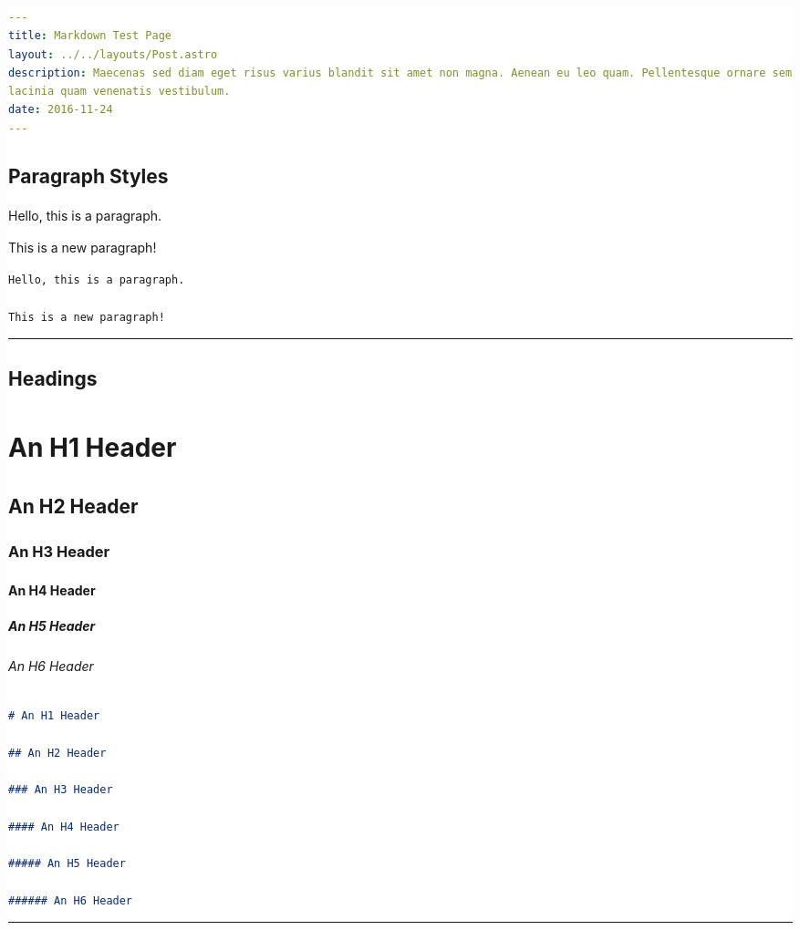 ```yaml
---
title: Markdown Test Page
layout: ../../layouts/Post.astro
description: Maecenas sed diam eget risus varius blandit sit amet non magna. Aenean eu leo quam. Pellentesque ornare sem lacinia quam venenatis vestibulum.
date: 2016-11-24
---
```


## Paragraph Styles

Hello, this is a paragraph.

This is a new paragraph!

```markdown
Hello, this is a paragraph.

This is a new paragraph!
```

---

## Headings

# An H1 Header

## An H2 Header

### An H3 Header

#### An H4 Header

##### An H5 Header

###### An H6 Header

```markdown
# An H1 Header

## An H2 Header

### An H3 Header

#### An H4 Header

##### An H5 Header

###### An H6 Header
```

---